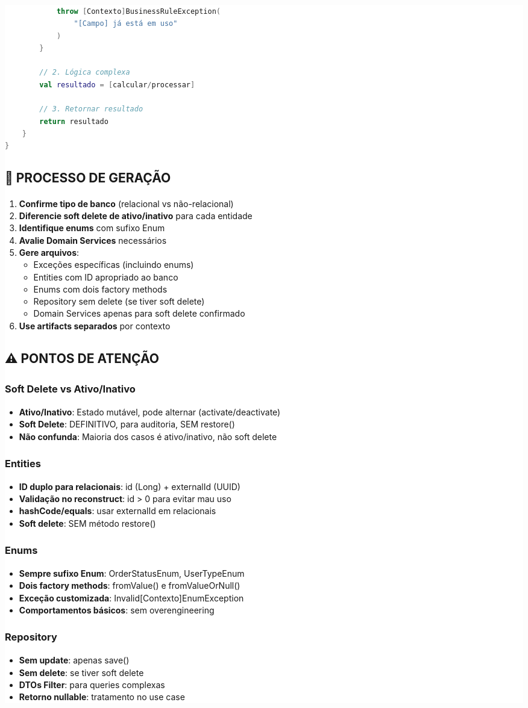 ```kotlin
            throw [Contexto]BusinessRuleException(
                "[Campo] já está em uso"
            )
        }
        
        // 2. Lógica complexa
        val resultado = [calcular/processar]
        
        // 3. Retornar resultado
        return resultado
    }
}
```

## 🎯 PROCESSO DE GERAÇÃO

1. **Confirme tipo de banco** (relacional vs não-relacional)
2. **Diferencie soft delete de ativo/inativo** para cada entidade
3. **Identifique enums** com sufixo Enum
4. **Avalie Domain Services** necessários
5. **Gere arquivos**:
   - Exceções específicas (incluindo enums)
   - Entities com ID apropriado ao banco
   - Enums com dois factory methods
   - Repository sem delete (se tiver soft delete)
   - Domain Services apenas para soft delete confirmado
6. **Use artifacts separados** por contexto

## ⚠️ PONTOS DE ATENÇÃO

### Soft Delete vs Ativo/Inativo
- **Ativo/Inativo**: Estado mutável, pode alternar (activate/deactivate)
- **Soft Delete**: DEFINITIVO, para auditoria, SEM restore()
- **Não confunda**: Maioria dos casos é ativo/inativo, não soft delete

### Entities
- **ID duplo para relacionais**: id (Long) + externalId (UUID)
- **Validação no reconstruct**: id > 0 para evitar mau uso
- **hashCode/equals**: usar externalId em relacionais
- **Soft delete**: SEM método restore()

### Enums
- **Sempre sufixo Enum**: OrderStatusEnum, UserTypeEnum
- **Dois factory methods**: fromValue() e fromValueOrNull()
- **Exceção customizada**: Invalid[Contexto]EnumException
- **Comportamentos básicos**: sem overengineering

### Repository
- **Sem update**: apenas save()
- **Sem delete**: se tiver soft delete
- **DTOs Filter**: para queries complexas
- **Retorno nullable**: tratamento no use case
